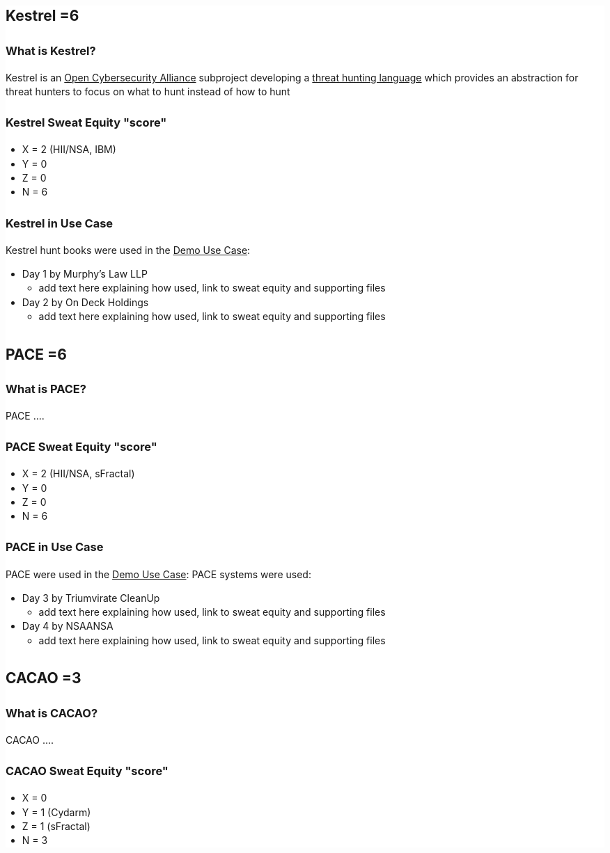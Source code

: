 ## Kestrel =6

### What is Kestrel?
Kestrel is an
[Open Cybersecurity Alliance](https://opencybersecurityalliance.org/) subproject
developing a [threat hunting language](https://github.com/opencybersecurityalliance/kestrel-lang)
which provides an abstraction for threat hunters to focus on what to hunt instead of how to hunt

### Kestrel Sweat Equity "score"
* X = 2 (HII/NSA, IBM)
* Y = 0
* Z = 0
* N = 6

### Kestrel in Use Case
Kestrel hunt books were used in the [Demo Use Case](./README.md#openc2):
* Day 1 by Murphy’s Law LLP 
  - add text here explaining how used, link to sweat equity and supporting files
* Day 2 by On Deck Holdings
  - add text here explaining how used, link to sweat equity and supporting files

## PACE =6

### What is PACE?
PACE ....

### PACE Sweat Equity "score"
* X = 2 (HII/NSA, sFractal)
* Y = 0 
* Z = 0 
* N = 6

### PACE in Use Case
PACE were used in the [Demo Use Case](./README.md#openc2):
PACE systems were used:
* Day 3 by Triumvirate CleanUp
  - add text here explaining how used, link to sweat equity and supporting files
* Day 4 by NSAANSA
  - add text here explaining how used, link to sweat equity and supporting files

## CACAO =3

### What is CACAO?
CACAO ....

### CACAO Sweat Equity "score"
* X = 0
* Y = 1 (Cydarm)
* Z = 1 (sFractal)
* N = 3
